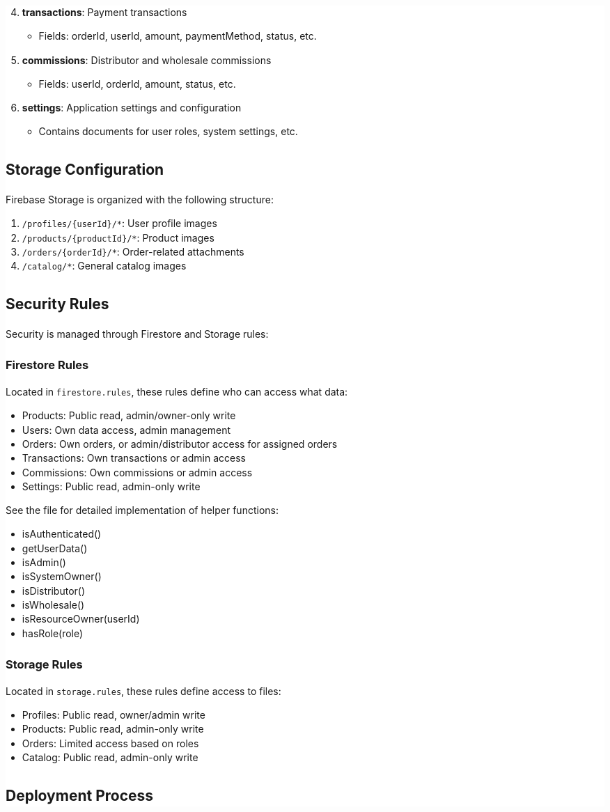 4. **transactions**: Payment transactions
   - Fields: orderId, userId, amount, paymentMethod, status, etc.

5. **commissions**: Distributor and wholesale commissions
   - Fields: userId, orderId, amount, status, etc.

6. **settings**: Application settings and configuration
   - Contains documents for user roles, system settings, etc.

## Storage Configuration

Firebase Storage is organized with the following structure:

1. `/profiles/{userId}/*`: User profile images
2. `/products/{productId}/*`: Product images
3. `/orders/{orderId}/*`: Order-related attachments
4. `/catalog/*`: General catalog images

## Security Rules

Security is managed through Firestore and Storage rules:

### Firestore Rules

Located in `firestore.rules`, these rules define who can access what data:

- Products: Public read, admin/owner-only write
- Users: Own data access, admin management
- Orders: Own orders, or admin/distributor access for assigned orders
- Transactions: Own transactions or admin access
- Commissions: Own commissions or admin access
- Settings: Public read, admin-only write

See the file for detailed implementation of helper functions:
- isAuthenticated()
- getUserData()
- isAdmin()
- isSystemOwner()
- isDistributor()
- isWholesale()
- isResourceOwner(userId)
- hasRole(role)

### Storage Rules

Located in `storage.rules`, these rules define access to files:

- Profiles: Public read, owner/admin write
- Products: Public read, admin-only write
- Orders: Limited access based on roles
- Catalog: Public read, admin-only write

## Deployment Process
